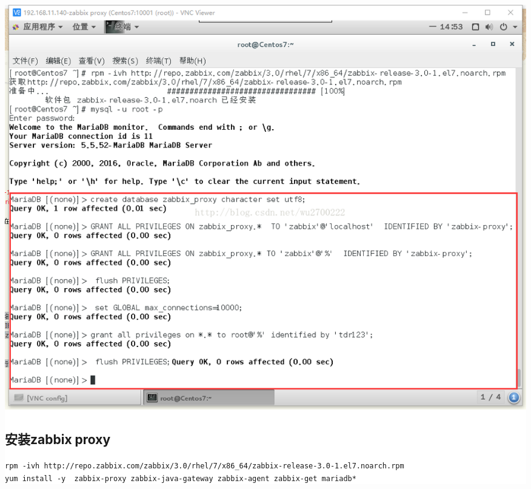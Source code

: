  ![img](zabbix-proxy安装部署/6.png)

## 安装zabbix proxy

```shell
rpm -ivh http://repo.zabbix.com/zabbix/3.0/rhel/7/x86_64/zabbix-release-3.0-1.el7.noarch.rpm
yum install -y  zabbix-proxy zabbix-java-gateway zabbix-agent zabbix-get mariadb*
```
